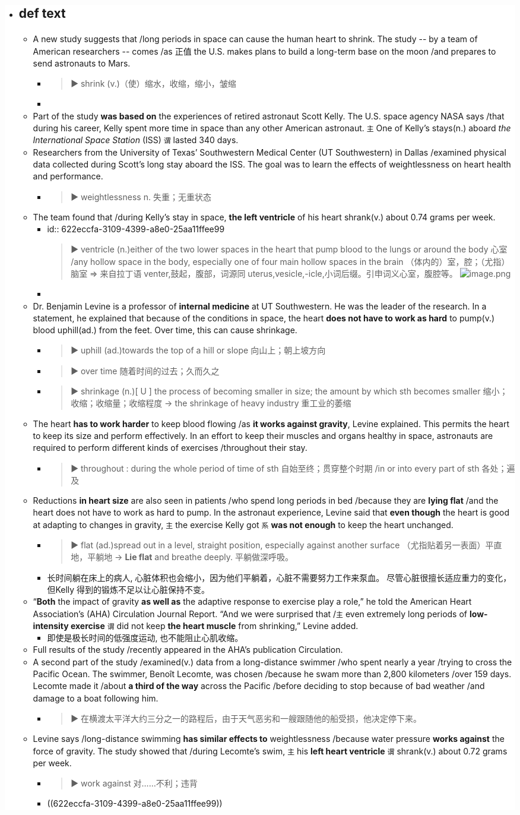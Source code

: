 - ## def text
	- A new study suggests that /long periods in space can cause the human heart to shrink.
	  The study -- by a team of American researchers -- comes /as 正值 the U.S. makes plans to build a long-term base on the moon /and prepares to send astronauts to Mars.
		- > ▶ shrink (v.)（使）缩水，收缩，缩小，皱缩
		-
	- Part of the study **was based on** the experiences of retired astronaut Scott Kelly. The U.S. space agency NASA says /that during his career, Kelly spent more time in space than any other American astronaut. `主` One of Kelly’s stays(n.) aboard _the International Space Station_ (ISS) `谓` lasted 340 days.
	- Researchers from the University of Texas’ Southwestern Medical Center (UT Southwestern) in Dallas /examined physical data collected during Scott’s long stay aboard the ISS. The goal was to learn the effects of weightlessness on heart health and performance.
		- > ▶ weightlessness n. 失重；无重状态
	- The team found that /during Kelly’s stay in space, **the left ventricle** of his heart shrank(v.) about 0.74 grams per week.
		- id:: 622eccfa-3109-4399-a8e0-25aa11ffee99
		  > ▶ ventricle (n.)either of the two lower spaces in the heart that pump blood to the lungs or around the body 心室 /any hollow space in the body, especially one of four main hollow spaces in the brain （体内的）室，腔；（尤指）脑室
		  => 来自拉丁语 venter,鼓起，腹部，词源同 uterus,vesicle,-icle,小词后缀。引申词义心室，腹腔等。
		  ![image.png](../assets/image_1647234525858_0.png)
		-
	- Dr. Benjamin Levine is a professor of **internal medicine** at UT Southwestern. He was the leader of the research. In a statement, he explained that because of the conditions in space, the heart **does not have to work as hard** to pump(v.) blood uphill(ad.) from the feet. Over time, this can cause shrinkage.
		- > ▶ uphill (ad.)towards the top of a hill or slope 向山上；朝上坡方向
		- > ▶ over time 随着时间的过去；久而久之
		- > ▶ shrinkage (n.)[ U ] the process of becoming smaller in size; the amount by which sth becomes smaller 缩小；收缩；收缩量；收缩程度
		  -> the shrinkage of heavy industry 重工业的萎缩
	- The heart **has to work harder** to keep blood flowing /as **it works against gravity**, Levine explained. This permits the heart to keep its size and perform effectively. In an effort to keep their muscles and organs healthy in space, astronauts are required to perform different kinds of exercises /throughout their stay.
		- > ▶ throughout :  during the whole period of time of sth 自始至终；贯穿整个时期 /in or into every part of sth 各处；遍及
	- Reductions **in heart size** are also seen in patients /who spend long periods in bed /because they are **lying flat** /and the heart does not have to work as hard to pump. In the astronaut experience, Levine said that **even though** the heart is good at adapting to changes in gravity, `主` the exercise Kelly got `系` **was not enough** to keep the heart unchanged.
		- > ▶ flat (ad.)spread out in a level, straight position, especially against another surface （尤指贴着另一表面）平直地，平躺地
		  -> **Lie flat** and breathe deeply. 平躺做深呼吸。
		- 长时间躺在床上的病人, 心脏体积也会缩小，因为他们平躺着，心脏不需要努力工作来泵血。
		  尽管心脏很擅长适应重力的变化，但Kelly 得到的锻炼不足以让心脏保持不变。
	- “**Both** the impact of gravity **as well as** the adaptive response to exercise play a role,” he told the American Heart Association’s (AHA) Circulation Journal Report. “And we were surprised that /`主` even extremely long periods of **low-intensity exercise** `谓` did not keep **the heart muscle** from shrinking,” Levine added.
		- 即使是极长时间的低强度运动, 也不能阻止心肌收缩。
	- Full results of the study /recently appeared in the AHA’s publication Circulation.
	- A second part of the study /examined(v.) data from a long-distance swimmer /who spent nearly a year /trying to cross the Pacific Ocean. The swimmer, Benoît Lecomte, was chosen /because he swam more than 2,800 kilometers /over 159 days. Lecomte made it /about **a third of the way** across the Pacific /before deciding to stop because of bad weather /and damage to a boat following him.
		- > ▶ 在横渡太平洋大约三分之一的路程后，由于天气恶劣和一艘跟随他的船受损，他决定停下来。
	- Levine says /long-distance swimming **has similar effects to** weightlessness /because water pressure **works against** the force of gravity. The study showed that /during Lecomte’s swim, `主` his **left heart ventricle** `谓` shrank(v.) about 0.72 grams per week.
		- > ▶ work against 对……不利；违背
		- ((622eccfa-3109-4399-a8e0-25aa11ffee99))